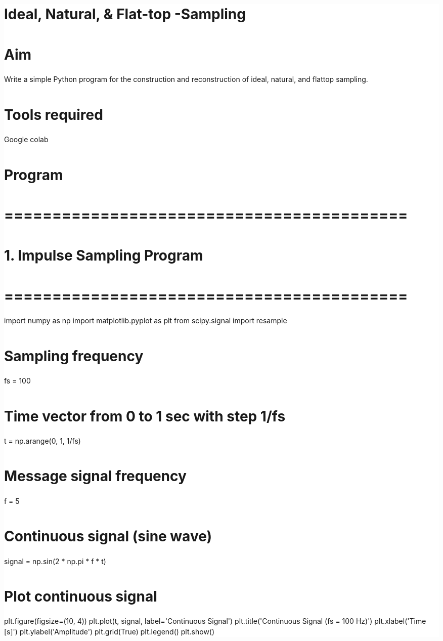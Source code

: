 # Ideal, Natural, & Flat-top -Sampling

# Aim
Write a simple Python program for the construction and reconstruction of ideal, natural, and flattop sampling.


# Tools required
Google colab

# Program

# ==========================================
# 1. Impulse Sampling Program
# ==========================================

import numpy as np
import matplotlib.pyplot as plt
from scipy.signal import resample

# Sampling frequency
fs = 100  
# Time vector from 0 to 1 sec with step 1/fs
t = np.arange(0, 1, 1/fs)  

# Message signal frequency
f = 5  
# Continuous signal (sine wave)
signal = np.sin(2 * np.pi * f * t)

# Plot continuous signal
plt.figure(figsize=(10, 4))
plt.plot(t, signal, label='Continuous Signal')
plt.title('Continuous Signal (fs = 100 Hz)')
plt.xlabel('Time [s]')
plt.ylabel('Amplitude')
plt.grid(True)
plt.legend()
plt.show()
